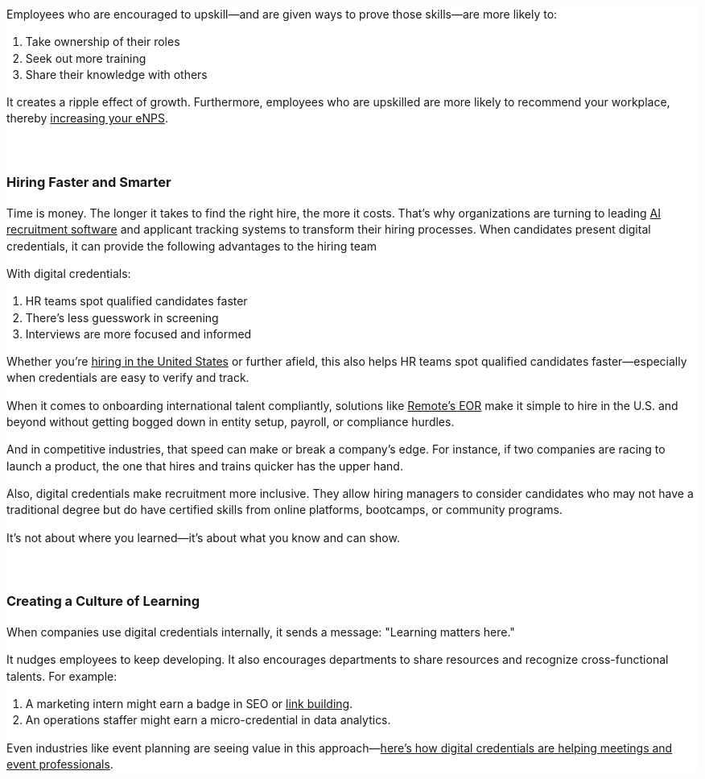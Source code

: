 Employees who are encouraged to upskill—and are given ways to prove those skills—are more likely to:

1. Take ownership of their roles
1. Seek out more training
1. Share their knowledge with others

It creates a ripple effect of growth. Furthermore, employees who are upskilled are more likely to recommend your workplace, thereby [increasing your eNPS](https://www.custify.com/blog/employee-net-promoter-score-enps/).

<br>

### Hiring Faster and Smarter

Time is money. The longer it takes to find the right hire, the more it costs. That’s why organizations are turning to leading [AI recruitment software](https://x0pa.com/) and applicant tracking systems to transform their hiring processes. When candidates present digital credentials, it can provide the following advantages to the hiring team

With digital credentials:

1. HR teams spot qualified candidates faster
1. There’s less guesswork in screening
1. Interviews are more focused and informed

Whether you’re [hiring in the United States](https://remote.com/country-explorer/united-states) or further afield, this also helps HR teams spot qualified candidates faster—especially when credentials are easy to verify and track.

When it comes to onboarding international talent compliantly, solutions like [Remote’s EOR](https://remote.com/country-explorer/united-states) make it simple to hire in the U.S. and beyond without getting bogged down in entity setup, payroll, or compliance hurdles.

And in competitive industries, that speed can make or break a company’s edge. For instance, if two companies are racing to launch a product, the one that hires and trains quicker has the upper hand.

Also, digital credentials make recruitment more inclusive. They allow hiring managers to consider candidates who may not have a traditional degree but do have certified skills from online platforms, bootcamps, or community programs.

It’s not about where you learned—it’s about what you know and can show.

<br>

### Creating a Culture of Learning

When companies use digital credentials internally, it sends a message: "Learning matters here."

It nudges employees to keep developing. It also encourages departments to share resources and recognize cross-functional talents. For example:

1. A marketing intern might earn a badge in SEO or [link building](http://rankingraccoon.com/).
1. An operations staffer might earn a micro-credential in data analytics.

Even industries like event planning are seeing value in this approach—[here’s how digital credentials are helping meetings and event professionals](https://www.certifyme.online/blog/Digital-Credentials-for-event-and-Meetings-Professionals.html).
